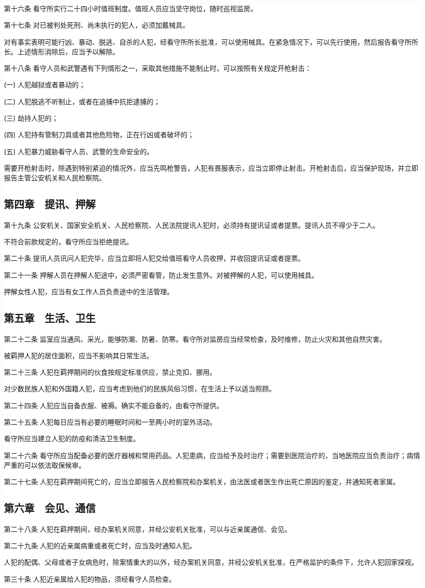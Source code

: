 第十六条 看守所实行二十四小时值班制度。值班人员应当坚守岗位，随时巡视监房。

第十七条 对已被判处死刑、尚未执行的犯人，必须加戴械具。

对有事实表明可能行凶、暴动、脱逃、自杀的人犯，经看守所所长批准，可以使用械具。在紧急情况下，可以先行使用，然后报告看守所所长。上述情形消除后，应当予以解除。

第十八条 看守人员和武警遇有下列情形之一，采取其他措施不能制止时，可以按照有关规定开枪射击：

(一) 人犯越狱或者暴动的；

(二) 人犯脱逃不听制止，或者在追捕中抗拒逮捕的；

(三) 劫持人犯的；

(四) 人犯持有管制刀具或者其他危险物，正在行凶或者破坏的；

(五) 人犯暴力威胁看守人员、武警的生命安全的。

需要开枪射击时，除遇到特别紧迫的情况外，应当先鸣枪警告，人犯有畏服表示，应当立即停止射击。开枪射击后，应当保护现场，并立即报告主管公安机关和人民检察院。

## 第四章　提讯、押解

第十九条 公安机关、国家安全机关、人民检察院、人民法院提讯人犯时，必须持有提讯证或者提票。提讯人员不得少于二人。

不符合前款规定的，看守所应当拒绝提讯。

第二十条 提讯人员讯问人犯完毕，应当立即将人犯交给值班看守人员收押，并收回提讯证或者提票。

第二十一条 押解人员在押解人犯途中，必须严密看管，防止发生意外。对被押解的人犯，可以使用械具。

押解女性人犯，应当有女工作人员负责途中的生活管理。

## 第五章　生活、卫生

第二十二条 监室应当通风、采光，能够防潮、防暑、防寒。看守所对监房应当经常检查，及时维修，防止火灾和其他自然灾害。

被羁押人犯的居住面积，应当不影响其日常生活。

第二十三条 人犯在羁押期间的伙食按规定标准供应，禁止克扣、挪用。

对少数民族人犯和外国籍人犯，应当考虑到他们的民族风俗习惯，在生活上予以适当照顾。

第二十四条 人犯应当自备衣服、被褥。确实不能自备的，由看守所提供。

第二十五条 人犯每日应当有必要的睡眠时间和一至两小时的室外活动。

看守所应当建立人犯的防疫和清洁卫生制度。

第二十六条 看守所应当配备必要的医疗器械和常用药品。人犯患病，应当给予及时治疗；需要到医院治疗的，当地医院应当负责治疗；病情严重的可以依法取保候审。

第二十七条 人犯在羁押期间死亡的，应当立即报告人民检察院和办案机关，由法医或者医生作出死亡原因的鉴定，并通知死者家属。

## 第六章　会见、通信

第二十八条 人犯在羁押期间，经办案机关同意，并经公安机关批准，可以与近亲属通信、会见。

第二十九条 人犯的近亲属病重或者死亡时，应当及时通知人犯。

人犯的配偶、父母或者子女病危时，除案情重大的以外，经办案机关同意，并经公安机关批准，在严格监护的条件下，允许人犯回家探视。

第三十条 人犯近亲属给人犯的物品，须经看守人员检查。
